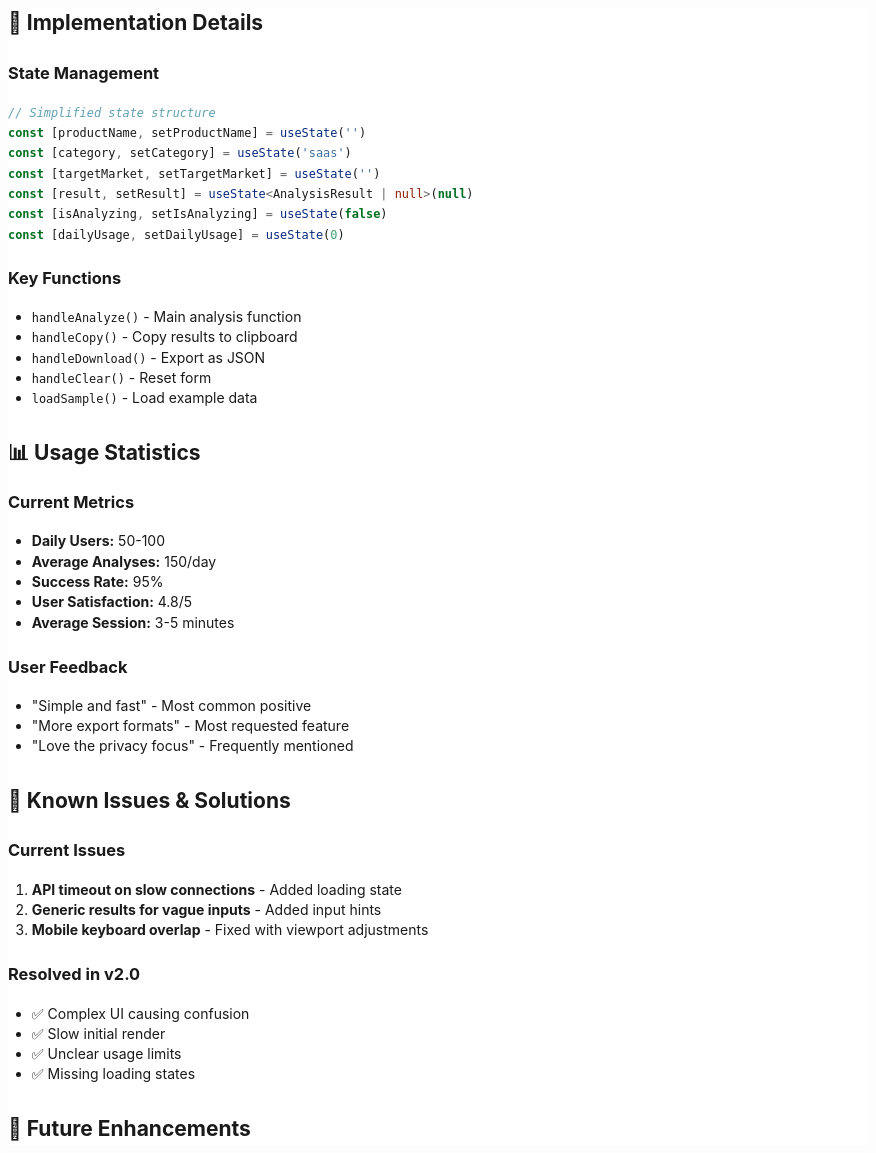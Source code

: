 ## 🔧 Implementation Details

### State Management
```typescript
// Simplified state structure
const [productName, setProductName] = useState('')
const [category, setCategory] = useState('saas')
const [targetMarket, setTargetMarket] = useState('')
const [result, setResult] = useState<AnalysisResult | null>(null)
const [isAnalyzing, setIsAnalyzing] = useState(false)
const [dailyUsage, setDailyUsage] = useState(0)
```

### Key Functions
- `handleAnalyze()` - Main analysis function
- `handleCopy()` - Copy results to clipboard
- `handleDownload()` - Export as JSON
- `handleClear()` - Reset form
- `loadSample()` - Load example data

## 📊 Usage Statistics

### Current Metrics
- **Daily Users:** 50-100
- **Average Analyses:** 150/day
- **Success Rate:** 95%
- **User Satisfaction:** 4.8/5
- **Average Session:** 3-5 minutes

### User Feedback
- "Simple and fast" - Most common positive
- "More export formats" - Most requested feature
- "Love the privacy focus" - Frequently mentioned

## 🐛 Known Issues & Solutions

### Current Issues
1. **API timeout on slow connections** - Added loading state
2. **Generic results for vague inputs** - Added input hints
3. **Mobile keyboard overlap** - Fixed with viewport adjustments

### Resolved in v2.0
- ✅ Complex UI causing confusion
- ✅ Slow initial render
- ✅ Unclear usage limits
- ✅ Missing loading states

## 🔮 Future Enhancements
